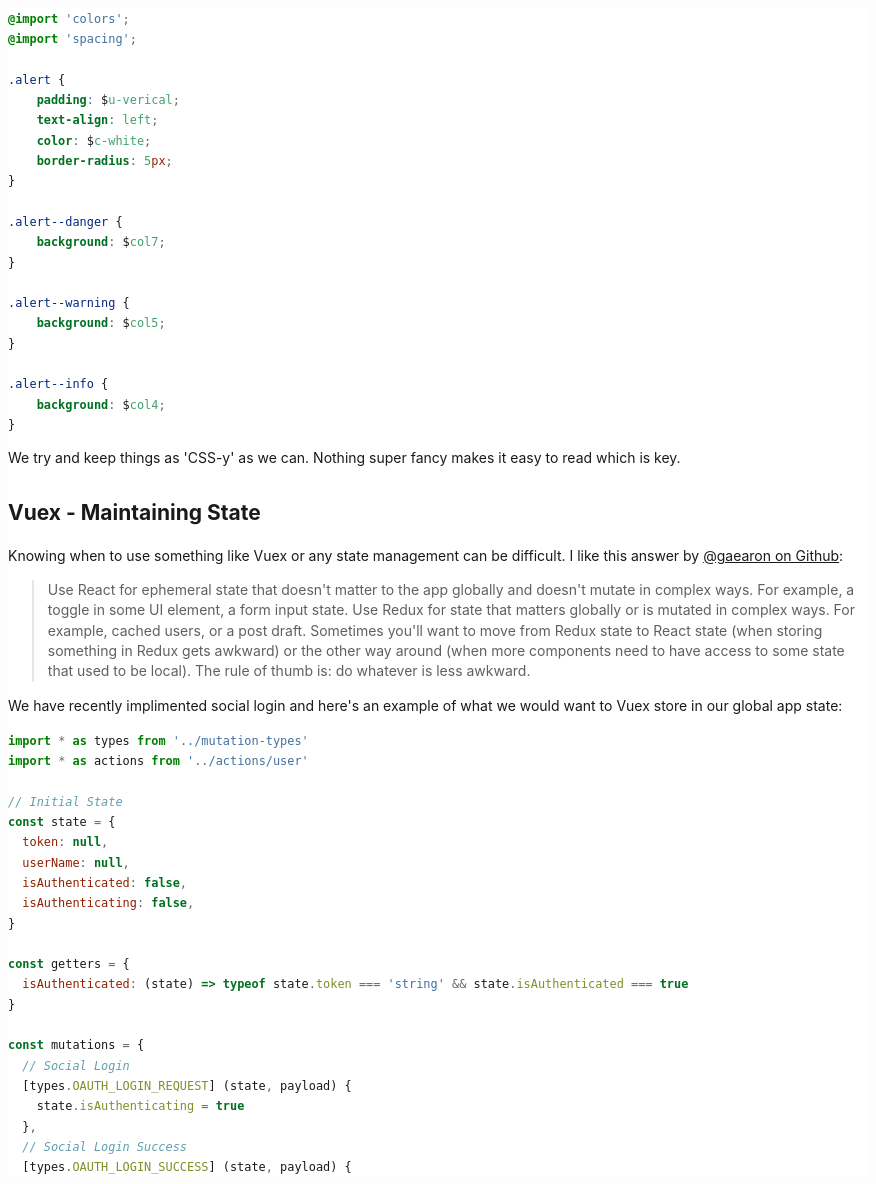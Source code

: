 ```css
@import 'colors';
@import 'spacing';

.alert {
    padding: $u-verical;
    text-align: left;
    color: $c-white;
    border-radius: 5px; 
}

.alert--danger {
    background: $col7;
}

.alert--warning {
    background: $col5;
}

.alert--info {
    background: $col4;
}
```

We try and keep things as 'CSS-y' as we can. Nothing super fancy makes it easy to read which is key.


## <a id="vuex"></a>Vuex - Maintaining State

Knowing when to use something like Vuex or any state management can be difficult. I like this answer by [@gaearon on Github](https://github.com/reactjs/redux/issues/1287#issuecomment-175351978):

> Use React for ephemeral state that doesn't matter to the app globally and doesn't mutate in complex ways. For example, a toggle in some UI element, a form input state. Use Redux for state that matters globally or is mutated in complex ways. For example, cached users, or a post draft. Sometimes you'll want to move from Redux state to React state (when storing something in Redux gets awkward) or the other way around (when more components need to have access to some state that used to be local). The rule of thumb is: do whatever is less awkward.

We have recently implimented social login and here's an example of what we would want to Vuex store in our global app state:

```javascript 
import * as types from '../mutation-types'
import * as actions from '../actions/user'

// Initial State
const state = {
  token: null,
  userName: null,
  isAuthenticated: false,
  isAuthenticating: false,
}

const getters = {
  isAuthenticated: (state) => typeof state.token === 'string' && state.isAuthenticated === true
}

const mutations = {
  // Social Login
  [types.OAUTH_LOGIN_REQUEST] (state, payload) {
    state.isAuthenticating = true
  },
  // Social Login Success
  [types.OAUTH_LOGIN_SUCCESS] (state, payload) {
```